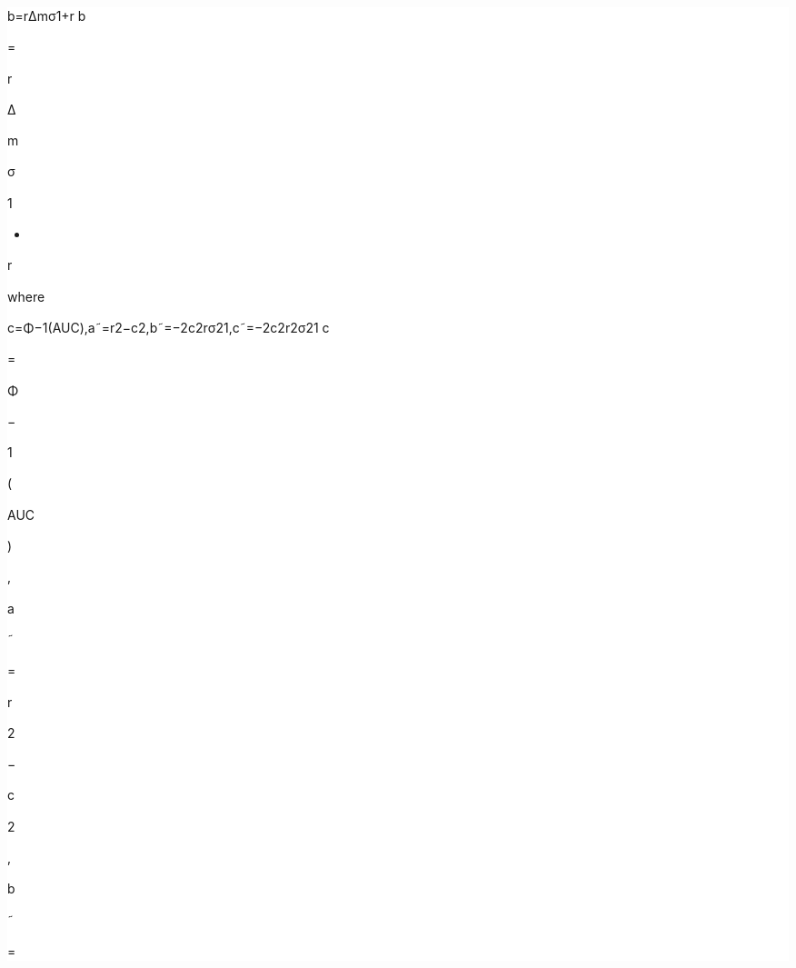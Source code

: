 
b=rΔmσ1+r
b

=

r

Δ

m

σ

1

+

r


where


c=Φ−1(AUC),a˜=r2−c2,b˜=−2c2rσ21,c˜=−2c2r2σ21
c

=

Φ

−

1

(

AUC

)

,

a

˜

=

r

2

−

c

2

,

b

˜

=
